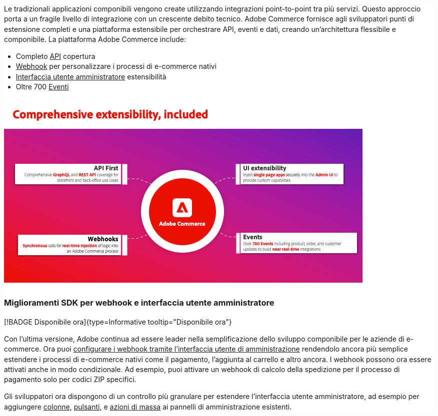 Le tradizionali applicazioni componibili vengono create utilizzando integrazioni point-to-point tra più servizi. Questo approccio porta a un fragile livello di integrazione con un crescente debito tecnico. Adobe Commerce fornisce agli sviluppatori punti di estensione completi e una piattaforma estensibile per orchestrare API, eventi e dati, creando un’architettura flessibile e componibile. La piattaforma Adobe Commerce include:

- Completo [API](https://developer.adobe.com/commerce/webapi/) copertura
- [Webhook](https://developer.adobe.com/commerce/extensibility/webhooks/) per personalizzare i processi di e-commerce nativi
- [Interfaccia utente amministratore](https://developer.adobe.com/commerce/extensibility/admin-ui-sdk/) estensibilità
- Oltre 700 [Eventi](https://experienceleague.adobe.com/en/docs/commerce-learn/tutorials/adobe-developer-app-builder/io-events/getting-started-io-events)

![Diagramma di estensibilità di Adobe Commerce](assets/comprehensive-extensibility.png)

### Miglioramenti SDK per webhook e interfaccia utente amministratore

[!BADGE Disponibile ora]{type=Informative tooltip="Disponibile ora"}

Con l’ultima versione, Adobe continua ad essere leader nella semplificazione dello sviluppo componibile per le aziende di e-commerce. Ora puoi [configurare i webhook tramite l’interfaccia utente di amministrazione](https://developer.adobe.com/commerce/extensibility/webhooks/admin-configuration/) rendendolo ancora più semplice estendere i processi di e-commerce nativi come il pagamento, l’aggiunta al carrello e altro ancora. I webhook possono ora essere attivati anche in modo condizionale. Ad esempio, puoi attivare un webhook di calcolo della spedizione per il processo di pagamento solo per codici ZIP specifici.

Gli sviluppatori ora dispongono di un controllo più granulare per estendere l’interfaccia utente amministratore, ad esempio per aggiungere [colonne](https://developer.adobe.com/commerce/extensibility/admin-ui-sdk/extension-points/product/grid-columns/), [pulsanti](https://developer.adobe.com/commerce/extensibility/admin-ui-sdk/extension-points/order/view-button/), e [azioni di massa](https://developer.adobe.com/commerce/extensibility/admin-ui-sdk/extension-points/order/mass-action/) ai pannelli di amministrazione esistenti.
